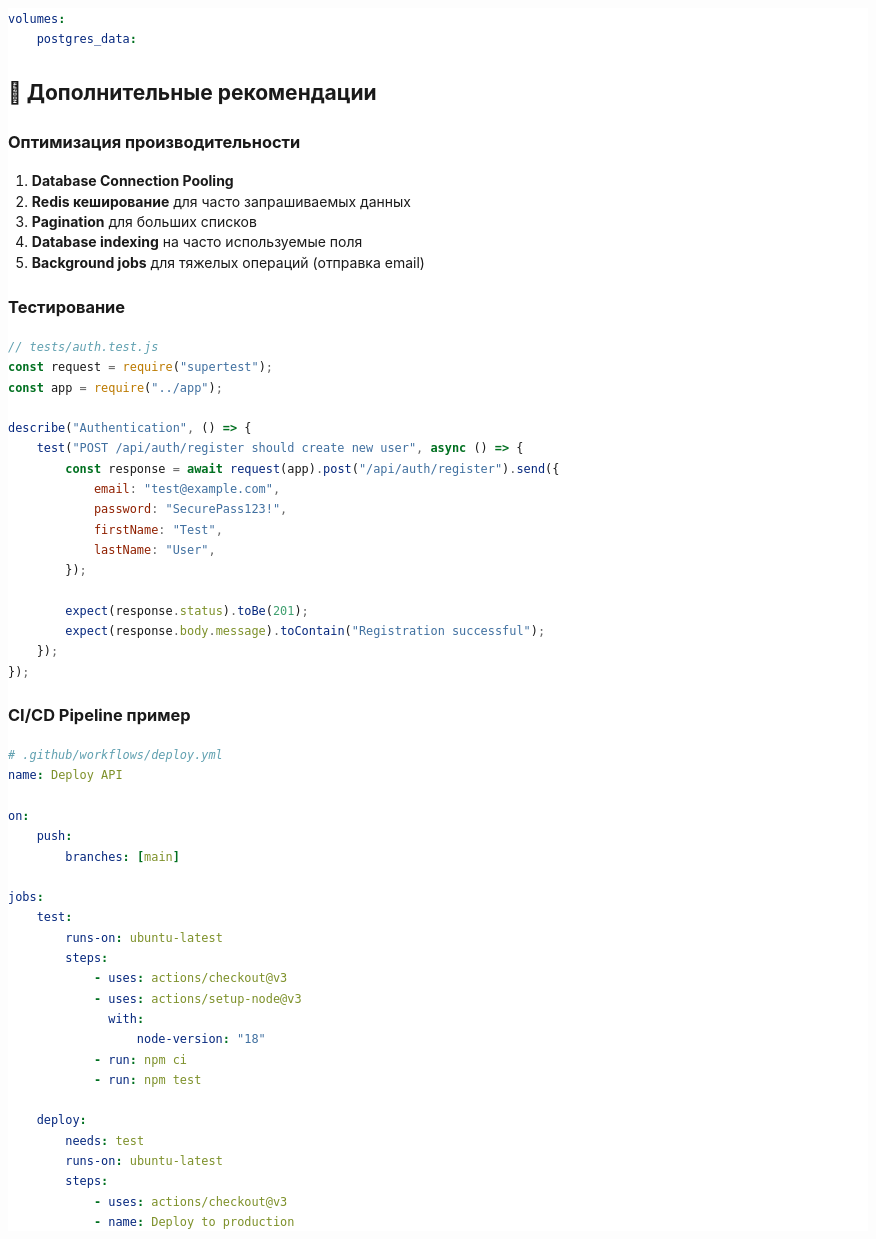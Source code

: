 ```yaml
volumes:
    postgres_data:
```

## 📝 Дополнительные рекомендации

### Оптимизация производительности

1. **Database Connection Pooling**
2. **Redis кеширование** для часто запрашиваемых данных
3. **Pagination** для больших списков
4. **Database indexing** на часто используемые поля
5. **Background jobs** для тяжелых операций (отправка email)

### Тестирование

```javascript
// tests/auth.test.js
const request = require("supertest");
const app = require("../app");

describe("Authentication", () => {
    test("POST /api/auth/register should create new user", async () => {
        const response = await request(app).post("/api/auth/register").send({
            email: "test@example.com",
            password: "SecurePass123!",
            firstName: "Test",
            lastName: "User",
        });

        expect(response.status).toBe(201);
        expect(response.body.message).toContain("Registration successful");
    });
});
```

### CI/CD Pipeline пример

```yaml
# .github/workflows/deploy.yml
name: Deploy API

on:
    push:
        branches: [main]

jobs:
    test:
        runs-on: ubuntu-latest
        steps:
            - uses: actions/checkout@v3
            - uses: actions/setup-node@v3
              with:
                  node-version: "18"
            - run: npm ci
            - run: npm test

    deploy:
        needs: test
        runs-on: ubuntu-latest
        steps:
            - uses: actions/checkout@v3
            - name: Deploy to production
```